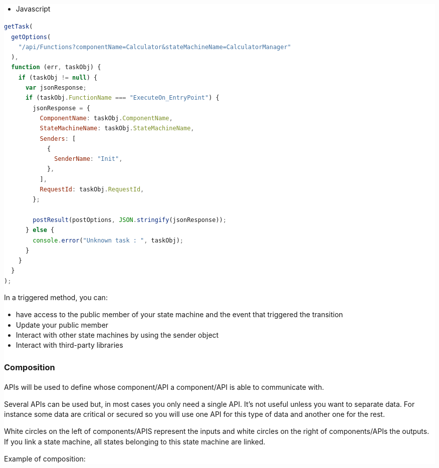 * Javascript

```javascript
getTask(
  getOptions(
    "/api/Functions?componentName=Calculator&stateMachineName=CalculatorManager"
  ),
  function (err, taskObj) {
    if (taskObj != null) {
      var jsonResponse;
      if (taskObj.FunctionName === "ExecuteOn_EntryPoint") {
        jsonResponse = {
          ComponentName: taskObj.ComponentName,
          StateMachineName: taskObj.StateMachineName,
          Senders: [
            {
              SenderName: "Init",
            },
          ],
          RequestId: taskObj.RequestId,
        };

        postResult(postOptions, JSON.stringify(jsonResponse));
      } else {
        console.error("Unknown task : ", taskObj);
      }
    }
  }
);
```

In a triggered method, you can:

* have access to the public member of your state machine and the event that triggered the transition
* Update your public member
* Interact with other state machines by using the sender object
* Interact with third-party libraries

### Composition

APIs will be used to define whose component/API a component/API is able to communicate with.

Several APIs can be used but, in most cases you only need a single API. It’s not useful unless you want to separate data. For instance some data are critical or secured so you will use one API for this type of data and another one for the rest.

White circles on the left of components/APIS represent the inputs and white circles on the right of components/APIs the outputs. If you link a state machine, all states belonging to this state machine are linked.

Example of composition:
